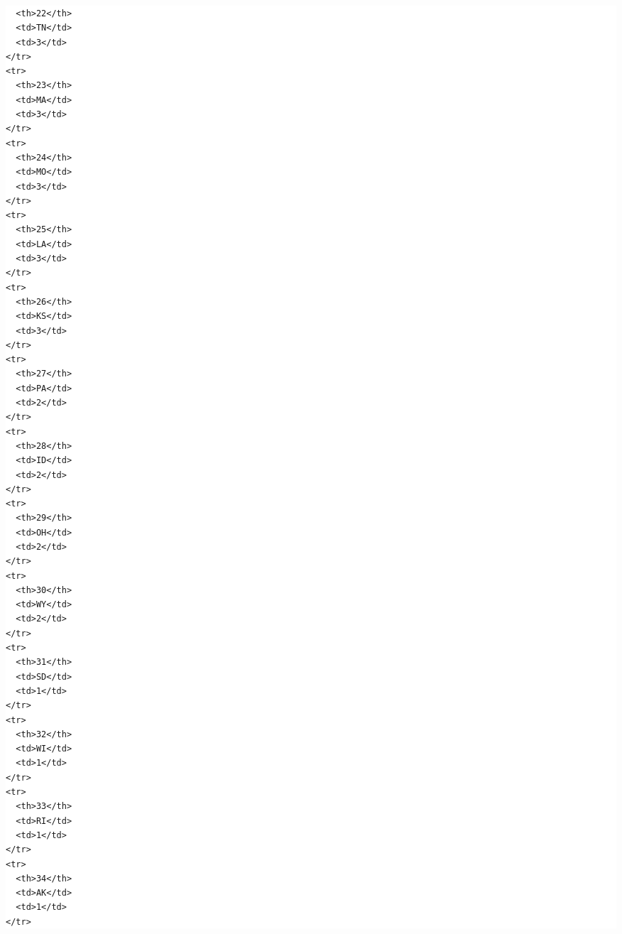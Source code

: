       <th>22</th>
      <td>TN</td>
      <td>3</td>
    </tr>
    <tr>
      <th>23</th>
      <td>MA</td>
      <td>3</td>
    </tr>
    <tr>
      <th>24</th>
      <td>MO</td>
      <td>3</td>
    </tr>
    <tr>
      <th>25</th>
      <td>LA</td>
      <td>3</td>
    </tr>
    <tr>
      <th>26</th>
      <td>KS</td>
      <td>3</td>
    </tr>
    <tr>
      <th>27</th>
      <td>PA</td>
      <td>2</td>
    </tr>
    <tr>
      <th>28</th>
      <td>ID</td>
      <td>2</td>
    </tr>
    <tr>
      <th>29</th>
      <td>OH</td>
      <td>2</td>
    </tr>
    <tr>
      <th>30</th>
      <td>WY</td>
      <td>2</td>
    </tr>
    <tr>
      <th>31</th>
      <td>SD</td>
      <td>1</td>
    </tr>
    <tr>
      <th>32</th>
      <td>WI</td>
      <td>1</td>
    </tr>
    <tr>
      <th>33</th>
      <td>RI</td>
      <td>1</td>
    </tr>
    <tr>
      <th>34</th>
      <td>AK</td>
      <td>1</td>
    </tr>